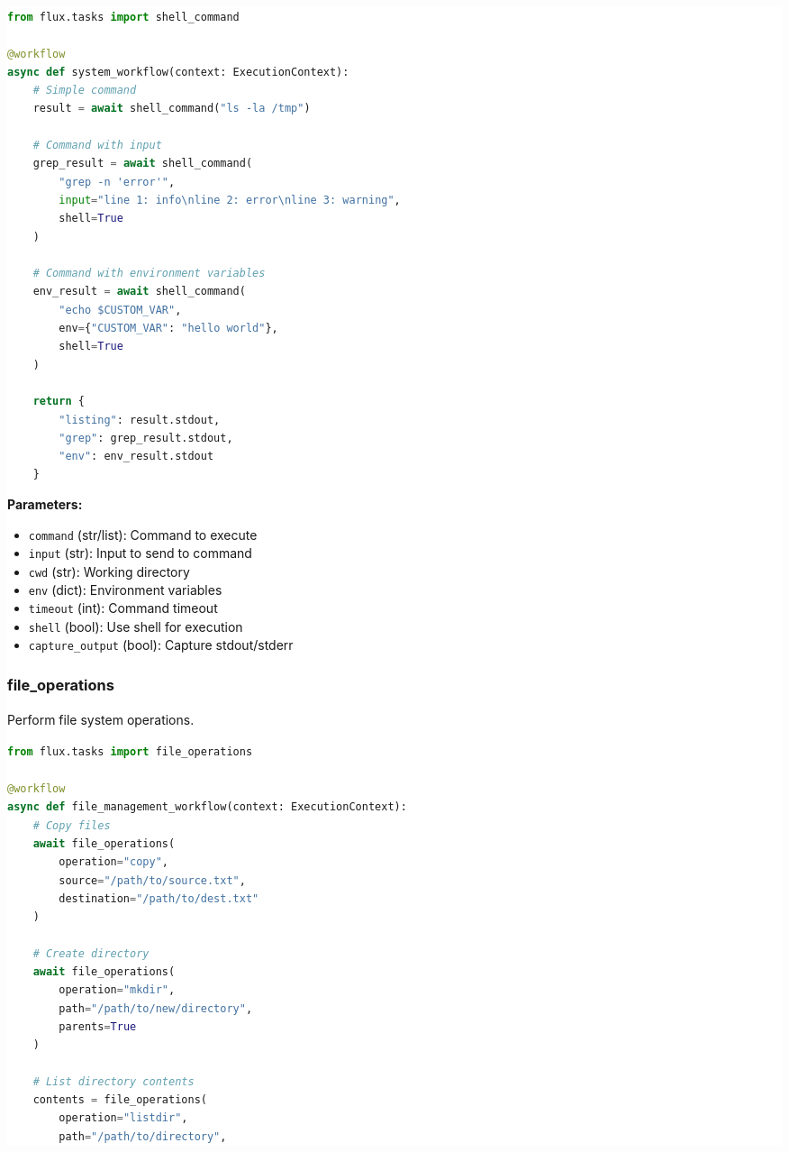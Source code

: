 ```python
from flux.tasks import shell_command

@workflow
async def system_workflow(context: ExecutionContext):
    # Simple command
    result = await shell_command("ls -la /tmp")

    # Command with input
    grep_result = await shell_command(
        "grep -n 'error'",
        input="line 1: info\nline 2: error\nline 3: warning",
        shell=True
    )

    # Command with environment variables
    env_result = await shell_command(
        "echo $CUSTOM_VAR",
        env={"CUSTOM_VAR": "hello world"},
        shell=True
    )

    return {
        "listing": result.stdout,
        "grep": grep_result.stdout,
        "env": env_result.stdout
    }
```

**Parameters:**
- `command` (str/list): Command to execute
- `input` (str): Input to send to command
- `cwd` (str): Working directory
- `env` (dict): Environment variables
- `timeout` (int): Command timeout
- `shell` (bool): Use shell for execution
- `capture_output` (bool): Capture stdout/stderr

### file_operations

Perform file system operations.

```python
from flux.tasks import file_operations

@workflow
async def file_management_workflow(context: ExecutionContext):
    # Copy files
    await file_operations(
        operation="copy",
        source="/path/to/source.txt",
        destination="/path/to/dest.txt"
    )

    # Create directory
    await file_operations(
        operation="mkdir",
        path="/path/to/new/directory",
        parents=True
    )

    # List directory contents
    contents = file_operations(
        operation="listdir",
        path="/path/to/directory",
```